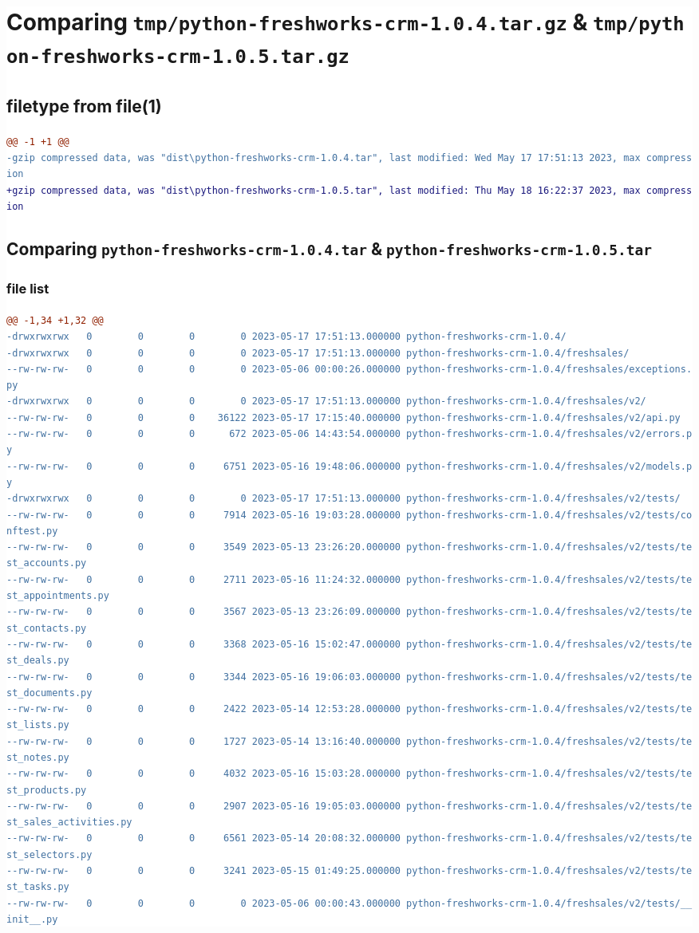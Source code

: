# Comparing `tmp/python-freshworks-crm-1.0.4.tar.gz` & `tmp/python-freshworks-crm-1.0.5.tar.gz`

## filetype from file(1)

```diff
@@ -1 +1 @@
-gzip compressed data, was "dist\python-freshworks-crm-1.0.4.tar", last modified: Wed May 17 17:51:13 2023, max compression
+gzip compressed data, was "dist\python-freshworks-crm-1.0.5.tar", last modified: Thu May 18 16:22:37 2023, max compression
```

## Comparing `python-freshworks-crm-1.0.4.tar` & `python-freshworks-crm-1.0.5.tar`

### file list

```diff
@@ -1,34 +1,32 @@
-drwxrwxrwx   0        0        0        0 2023-05-17 17:51:13.000000 python-freshworks-crm-1.0.4/
-drwxrwxrwx   0        0        0        0 2023-05-17 17:51:13.000000 python-freshworks-crm-1.0.4/freshsales/
--rw-rw-rw-   0        0        0        0 2023-05-06 00:00:26.000000 python-freshworks-crm-1.0.4/freshsales/exceptions.py
-drwxrwxrwx   0        0        0        0 2023-05-17 17:51:13.000000 python-freshworks-crm-1.0.4/freshsales/v2/
--rw-rw-rw-   0        0        0    36122 2023-05-17 17:15:40.000000 python-freshworks-crm-1.0.4/freshsales/v2/api.py
--rw-rw-rw-   0        0        0      672 2023-05-06 14:43:54.000000 python-freshworks-crm-1.0.4/freshsales/v2/errors.py
--rw-rw-rw-   0        0        0     6751 2023-05-16 19:48:06.000000 python-freshworks-crm-1.0.4/freshsales/v2/models.py
-drwxrwxrwx   0        0        0        0 2023-05-17 17:51:13.000000 python-freshworks-crm-1.0.4/freshsales/v2/tests/
--rw-rw-rw-   0        0        0     7914 2023-05-16 19:03:28.000000 python-freshworks-crm-1.0.4/freshsales/v2/tests/conftest.py
--rw-rw-rw-   0        0        0     3549 2023-05-13 23:26:20.000000 python-freshworks-crm-1.0.4/freshsales/v2/tests/test_accounts.py
--rw-rw-rw-   0        0        0     2711 2023-05-16 11:24:32.000000 python-freshworks-crm-1.0.4/freshsales/v2/tests/test_appointments.py
--rw-rw-rw-   0        0        0     3567 2023-05-13 23:26:09.000000 python-freshworks-crm-1.0.4/freshsales/v2/tests/test_contacts.py
--rw-rw-rw-   0        0        0     3368 2023-05-16 15:02:47.000000 python-freshworks-crm-1.0.4/freshsales/v2/tests/test_deals.py
--rw-rw-rw-   0        0        0     3344 2023-05-16 19:06:03.000000 python-freshworks-crm-1.0.4/freshsales/v2/tests/test_documents.py
--rw-rw-rw-   0        0        0     2422 2023-05-14 12:53:28.000000 python-freshworks-crm-1.0.4/freshsales/v2/tests/test_lists.py
--rw-rw-rw-   0        0        0     1727 2023-05-14 13:16:40.000000 python-freshworks-crm-1.0.4/freshsales/v2/tests/test_notes.py
--rw-rw-rw-   0        0        0     4032 2023-05-16 15:03:28.000000 python-freshworks-crm-1.0.4/freshsales/v2/tests/test_products.py
--rw-rw-rw-   0        0        0     2907 2023-05-16 19:05:03.000000 python-freshworks-crm-1.0.4/freshsales/v2/tests/test_sales_activities.py
--rw-rw-rw-   0        0        0     6561 2023-05-14 20:08:32.000000 python-freshworks-crm-1.0.4/freshsales/v2/tests/test_selectors.py
--rw-rw-rw-   0        0        0     3241 2023-05-15 01:49:25.000000 python-freshworks-crm-1.0.4/freshsales/v2/tests/test_tasks.py
--rw-rw-rw-   0        0        0        0 2023-05-06 00:00:43.000000 python-freshworks-crm-1.0.4/freshsales/v2/tests/__init__.py
```